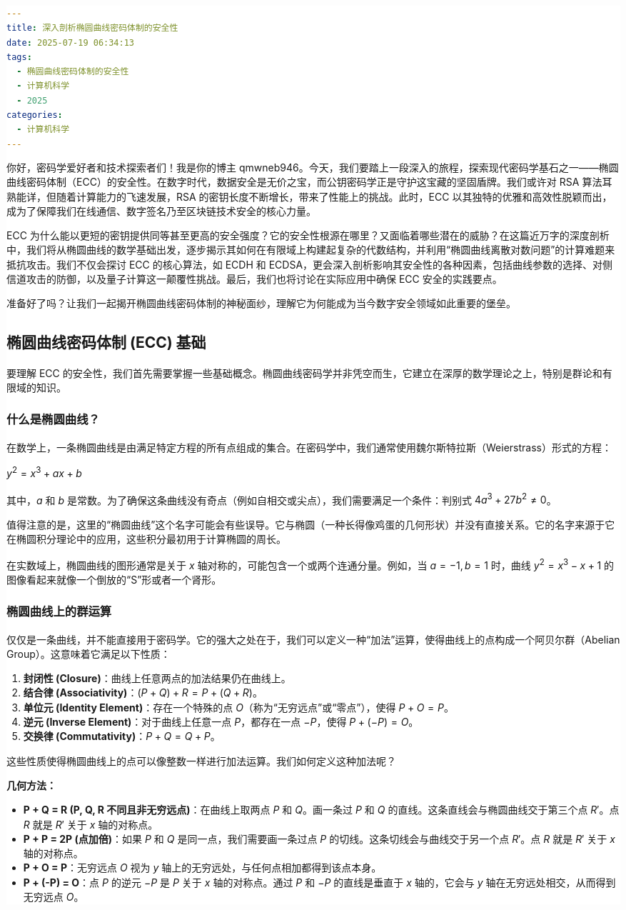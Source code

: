 ```yaml
---
title: 深入剖析椭圆曲线密码体制的安全性
date: 2025-07-19 06:34:13
tags:
  - 椭圆曲线密码体制的安全性
  - 计算机科学
  - 2025
categories:
  - 计算机科学
---
```


你好，密码学爱好者和技术探索者们！我是你的博主 qmwneb946。今天，我们要踏上一段深入的旅程，探索现代密码学基石之一——椭圆曲线密码体制（ECC）的安全性。在数字时代，数据安全是无价之宝，而公钥密码学正是守护这宝藏的坚固盾牌。我们或许对 RSA 算法耳熟能详，但随着计算能力的飞速发展，RSA 的密钥长度不断增长，带来了性能上的挑战。此时，ECC 以其独特的优雅和高效性脱颖而出，成为了保障我们在线通信、数字签名乃至区块链技术安全的核心力量。

ECC 为什么能以更短的密钥提供同等甚至更高的安全强度？它的安全性根源在哪里？又面临着哪些潜在的威胁？在这篇近万字的深度剖析中，我们将从椭圆曲线的数学基础出发，逐步揭示其如何在有限域上构建起复杂的代数结构，并利用“椭圆曲线离散对数问题”的计算难题来抵抗攻击。我们不仅会探讨 ECC 的核心算法，如 ECDH 和 ECDSA，更会深入剖析影响其安全性的各种因素，包括曲线参数的选择、对侧信道攻击的防御，以及量子计算这一颠覆性挑战。最后，我们也将讨论在实际应用中确保 ECC 安全的实践要点。

准备好了吗？让我们一起揭开椭圆曲线密码体制的神秘面纱，理解它为何能成为当今数字安全领域如此重要的堡垒。

## 椭圆曲线密码体制 (ECC) 基础

要理解 ECC 的安全性，我们首先需要掌握一些基础概念。椭圆曲线密码学并非凭空而生，它建立在深厚的数学理论之上，特别是群论和有限域的知识。

### 什么是椭圆曲线？

在数学上，一条椭圆曲线是由满足特定方程的所有点组成的集合。在密码学中，我们通常使用魏尔斯特拉斯（Weierstrass）形式的方程：

$y^2 = x^3 + ax + b$

其中，$a$ 和 $b$ 是常数。为了确保这条曲线没有奇点（例如自相交或尖点），我们需要满足一个条件：判别式 $4a^3 + 27b^2 \neq 0$。

值得注意的是，这里的“椭圆曲线”这个名字可能会有些误导。它与椭圆（一种长得像鸡蛋的几何形状）并没有直接关系。它的名字来源于它在椭圆积分理论中的应用，这些积分最初用于计算椭圆的周长。

在实数域上，椭圆曲线的图形通常是关于 $x$ 轴对称的，可能包含一个或两个连通分量。例如，当 $a=-1, b=1$ 时，曲线 $y^2 = x^3 - x + 1$ 的图像看起来就像一个倒放的“S”形或者一个肾形。

### 椭圆曲线上的群运算

仅仅是一条曲线，并不能直接用于密码学。它的强大之处在于，我们可以定义一种“加法”运算，使得曲线上的点构成一个阿贝尔群（Abelian Group）。这意味着它满足以下性质：

1.  **封闭性 (Closure)**：曲线上任意两点的加法结果仍在曲线上。
2.  **结合律 (Associativity)**：$(P+Q)+R = P+(Q+R)$。
3.  **单位元 (Identity Element)**：存在一个特殊的点 $O$（称为“无穷远点”或“零点”），使得 $P+O = P$。
4.  **逆元 (Inverse Element)**：对于曲线上任意一点 $P$，都存在一点 $-P$，使得 $P+(-P) = O$。
5.  **交换律 (Commutativity)**：$P+Q = Q+P$。

这些性质使得椭圆曲线上的点可以像整数一样进行加法运算。我们如何定义这种加法呢？

**几何方法：**

*   **P + Q = R (P, Q, R 不同且非无穷远点)**：在曲线上取两点 $P$ 和 $Q$。画一条过 $P$ 和 $Q$ 的直线。这条直线会与椭圆曲线交于第三个点 $R'$。点 $R$ 就是 $R'$ 关于 $x$ 轴的对称点。
*   **P + P = 2P (点加倍)**：如果 $P$ 和 $Q$ 是同一点，我们需要画一条过点 $P$ 的切线。这条切线会与曲线交于另一个点 $R'$。点 $R$ 就是 $R'$ 关于 $x$ 轴的对称点。
*   **P + O = P**：无穷远点 $O$ 视为 $y$ 轴上的无穷远处，与任何点相加都得到该点本身。
*   **P + (-P) = O**：点 $P$ 的逆元 $-P$ 是 $P$ 关于 $x$ 轴的对称点。通过 $P$ 和 $-P$ 的直线是垂直于 $x$ 轴的，它会与 $y$ 轴在无穷远处相交，从而得到无穷远点 $O$。
